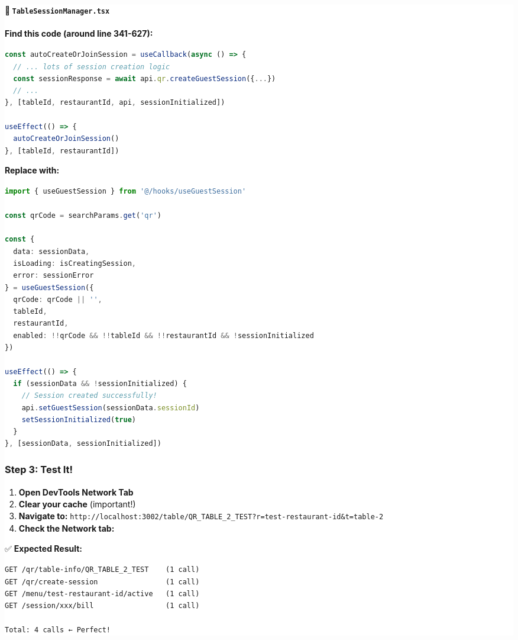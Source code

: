 #### 📄 `TableSessionManager.tsx`

**Find this code (around line 341-627):**
```typescript
const autoCreateOrJoinSession = useCallback(async () => {
  // ... lots of session creation logic
  const sessionResponse = await api.qr.createGuestSession({...})
  // ...
}, [tableId, restaurantId, api, sessionInitialized])

useEffect(() => {
  autoCreateOrJoinSession()
}, [tableId, restaurantId])
```

**Replace with:**
```typescript
import { useGuestSession } from '@/hooks/useGuestSession'

const qrCode = searchParams.get('qr')

const {
  data: sessionData,
  isLoading: isCreatingSession,
  error: sessionError
} = useGuestSession({
  qrCode: qrCode || '',
  tableId,
  restaurantId,
  enabled: !!qrCode && !!tableId && !!restaurantId && !sessionInitialized
})

useEffect(() => {
  if (sessionData && !sessionInitialized) {
    // Session created successfully!
    api.setGuestSession(sessionData.sessionId)
    setSessionInitialized(true)
  }
}, [sessionData, sessionInitialized])
```

### Step 3: Test It!

1. **Open DevTools Network Tab**
2. **Clear your cache** (important!)
3. **Navigate to:** `http://localhost:3002/table/QR_TABLE_2_TEST?r=test-restaurant-id&t=table-2`
4. **Check the Network tab:**

✅ **Expected Result:**
```
GET /qr/table-info/QR_TABLE_2_TEST    (1 call)
GET /qr/create-session                (1 call)
GET /menu/test-restaurant-id/active   (1 call)
GET /session/xxx/bill                 (1 call)

Total: 4 calls ← Perfect!
```
